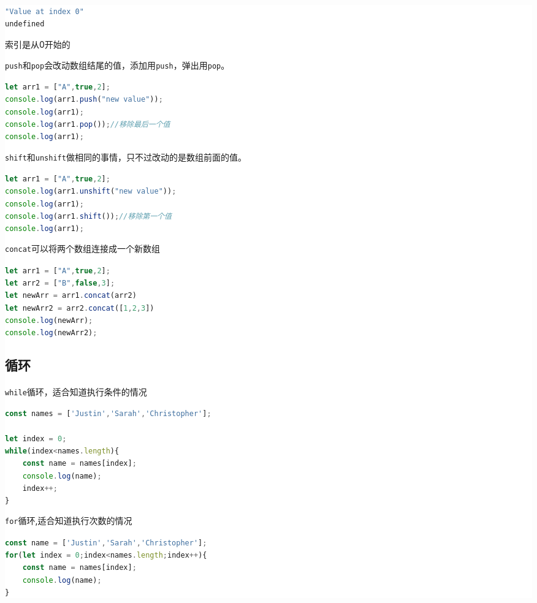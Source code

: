 ```bash
"Value at index 0"
undefined
```

索引是从0开始的

`push`和`pop`会改动数组结尾的值，添加用`push`，弹出用`pop`。

```javascript
let arr1 = ["A",true,2];
console.log(arr1.push("new value"));
console.log(arr1);
console.log(arr1.pop());//移除最后一个值
console.log(arr1);
```

`shift`和`unshift`做相同的事情，只不过改动的是数组前面的值。

```javascript
let arr1 = ["A",true,2];
console.log(arr1.unshift("new value"));
console.log(arr1);
console.log(arr1.shift());//移除第一个值
console.log(arr1);
```

`concat`可以将两个数组连接成一个新数组

```javascript
let arr1 = ["A",true,2];
let arr2 = ["B",false,3];
let newArr = arr1.concat(arr2)
let newArr2 = arr2.concat([1,2,3])
console.log(newArr);
console.log(newArr2);
```

## 循环

`while`循环，适合知道执行条件的情况

```javascript
const names = ['Justin','Sarah','Christopher'];

let index = 0;
while(index<names.length){
    const name = names[index];
    console.log(name);
    index++;
}
```

`for`循环,适合知道执行次数的情况

```javascript
const name = ['Justin','Sarah','Christopher'];
for(let index = 0;index<names.length;index++){
    const name = names[index];
    console.log(name);
}
```
